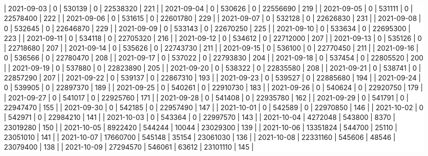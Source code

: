 | 2021-09-03 | 0 | 530139 | 0 | 22538320 | 221 |
| 2021-09-04 | 0 | 530626 | 0 | 22556690 | 219 |
| 2021-09-05 | 0 | 531111 | 0 | 22578400 | 222 |
| 2021-09-06 | 0 | 531615 | 0 | 22601780 | 229 |
| 2021-09-07 | 0 | 532128 | 0 | 22626830 | 231 |
| 2021-09-08 | 0 | 532645 | 0 | 22646870 | 229 |
| 2021-09-09 | 0 | 533143 | 0 | 22670250 | 225 |
| 2021-09-10 | 0 | 533634 | 0 | 22695300 | 223 |
| 2021-09-11 | 0 | 534118 | 0 | 22705320 | 216 |
| 2021-09-12 | 0 | 534612 | 0 | 22712000 | 207 |
| 2021-09-13 | 0 | 535126 | 0 | 22718680 | 207 |
| 2021-09-14 | 0 | 535626 | 0 | 22743730 | 211 |
| 2021-09-15 | 0 | 536100 | 0 | 22770450 | 211 |
| 2021-09-16 | 0 | 536566 | 0 | 22780470 | 208 |
| 2021-09-17 | 0 | 537022 | 0 | 22793830 | 204 |
| 2021-09-18 | 0 | 537454 | 0 | 22805520 | 200 |
| 2021-09-19 | 0 | 537880 | 0 | 22823890 | 205 |
| 2021-09-20 | 0 | 538322 | 0 | 22835580 | 208 |
| 2021-09-21 | 0 | 538741 | 0 | 22857290 | 207 |
| 2021-09-22 | 0 | 539137 | 0 | 22867310 | 193 |
| 2021-09-23 | 0 | 539527 | 0 | 22885680 | 194 |
| 2021-09-24 | 0 | 539905 | 0 | 22897370 | 189 |
| 2021-09-25 | 0 | 540261 | 0 | 22910730 | 183 |
| 2021-09-26 | 0 | 540624 | 0 | 22920750 | 179 |
| 2021-09-27 | 0 | 541017 | 0 | 22925760 | 171 |
| 2021-09-28 | 0 | 541408 | 0 | 22935780 | 162 |
| 2021-09-29 | 0 | 541791 | 0 | 22947470 | 155 |
| 2021-09-30 | 0 | 542185 | 0 | 22957490 | 147 |
| 2021-10-01 | 0 | 542589 | 0 | 22970850 | 146 |
| 2021-10-02 | 0 | 542971 | 0 | 22984210 | 141 |
| 2021-10-03 | 0 | 543364 | 0 | 22997570 | 143 |
| 2021-10-04 | 4272048 | 543800 | 8370 | 23019280 | 150 |
| 2021-10-05 | 8922420 | 544244 | 10044 | 23029300 | 139 |
| 2021-10-06 | 13351824 | 544700 | 25110 | 23051010 | 141 |
| 2021-10-07 | 17660700 | 545148 | 35154 | 23061030 | 136 |
| 2021-10-08 | 22331160 | 545606 | 48546 | 23079400 | 138 |
| 2021-10-09 | 27294570 | 546061 | 63612 | 23101110 | 145 |